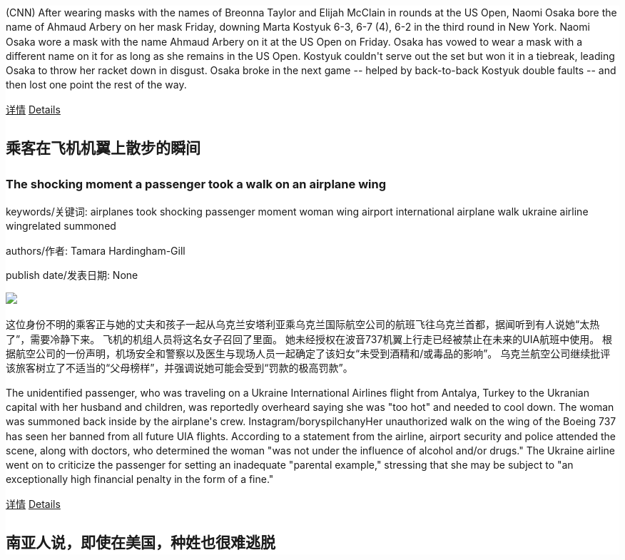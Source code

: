 (CNN) After wearing masks with the names of Breonna Taylor and Elijah McClain in rounds at the US Open, Naomi Osaka bore the name of Ahmaud Arbery on her mask Friday, downing Marta Kostyuk 6-3, 6-7 (4), 6-2 in the third round in New York.
Naomi Osaka wore a mask with the name Ahmaud Arbery on it at the US Open on Friday.
Osaka has vowed to wear a mask with a different name on it for as long as she remains in the US Open.
Kostyuk couldn't serve out the set but won it in a tiebreak, leading Osaka to throw her racket down in disgust.
Osaka broke in the next game -- helped by back-to-back Kostyuk double faults -- and then lost one point the rest of the way.

[详情](Naomi%20Osaka%20wears%20mask%20with%20Ahmaud%20Arbery%27s%20name%20at%20US%20Open%20and%20continues%20to%20win_zh.md) [Details](Naomi%20Osaka%20wears%20mask%20with%20Ahmaud%20Arbery%27s%20name%20at%20US%20Open%20and%20continues%20to%20win.md)


## 乘客在飞机机翼上散步的瞬间

### The shocking moment a passenger took a walk on an airplane wing

keywords/关键词: airplanes took shocking passenger moment woman wing airport international airplane walk ukraine airline wingrelated summoned

authors/作者: Tamara Hardingham-Gill

publish date/发表日期: None

![](https://cdn.cnn.com/cnnnext/dam/assets/200904092852-wingwalk2-1-super-tease.jpg)

这位身份不明的乘客正与她的丈夫和孩子一起从乌克兰安塔利亚乘乌克兰国际航空公司的航班飞往乌克兰首都，据闻听到有人说她“太热了”，需要冷静下来。
飞机的机组人员将这名女子召回了里面。
她未经授权在波音737机翼上行走已经被禁止在未来的UIA航班中使用。
根据航空公司的一份声明，机场安全和警察以及医生与现场人员一起确定了该妇女“未受到酒精和/或毒品的影响”。
乌克兰航空公司继续批评该旅客树立了不适当的“父母榜样”，并强调说她可能会受到“罚款的极高罚款”。

The unidentified passenger, who was traveling on a Ukraine International Airlines flight from Antalya, Turkey to the Ukranian capital with her husband and children, was reportedly overheard saying she was "too hot" and needed to cool down.
The woman was summoned back inside by the airplane's crew.
Instagram/boryspilchanyHer unauthorized walk on the wing of the Boeing 737 has seen her banned from all future UIA flights.
According to a statement from the airline, airport security and police attended the scene, along with doctors, who determined the woman "was not under the influence of alcohol and/or drugs."
The Ukraine airline went on to criticize the passenger for setting an inadequate "parental example," stressing that she may be subject to "an exceptionally high financial penalty in the form of a fine."

[详情](The%20shocking%20moment%20a%20passenger%20took%20a%20walk%20on%20an%20airplane%20wing_zh.md) [Details](The%20shocking%20moment%20a%20passenger%20took%20a%20walk%20on%20an%20airplane%20wing.md)


## 南亚人说，即使在美国，种姓也很难逃脱
